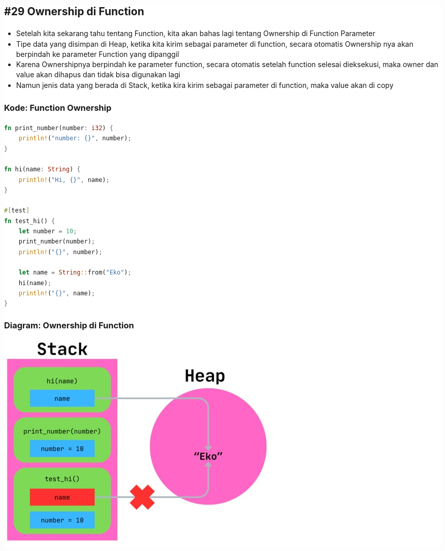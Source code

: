 ## #29 Ownership di Function

- Setelah kita sekarang tahu tentang Function, kita akan bahas lagi tentang Ownership di Function Parameter
- Tipe data yang disimpan di Heap, ketika kita kirim sebagai parameter di function, secara otomatis Ownership nya akan berpindah ke parameter Function yang dipanggil
- Karena Ownershipnya berpindah ke parameter function, secara otomatis setelah function selesai dieksekusi, maka owner dan value akan dihapus dan tidak bisa digunakan lagi
- Namun jenis data yang berada di Stack, ketika kira kirim sebagai parameter di function, maka value akan di copy

### Kode: Function Ownership

```rs
fn print_number(number: i32) {
	println!("number: {}", number);
}

fn hi(name: String) {
	println!("Hi, {}", name);
}

#[test]
fn test_hi() {
	let number = 10;
	print_number(number);
	println!("{}", number);

	let name = String::from("Eko");
	hi(name);
	println!("{}", name);
}
```

### Diagram: Ownership di Function

![Diagram: Ownership di Function](./images/rust-dasar-09.jpg)
